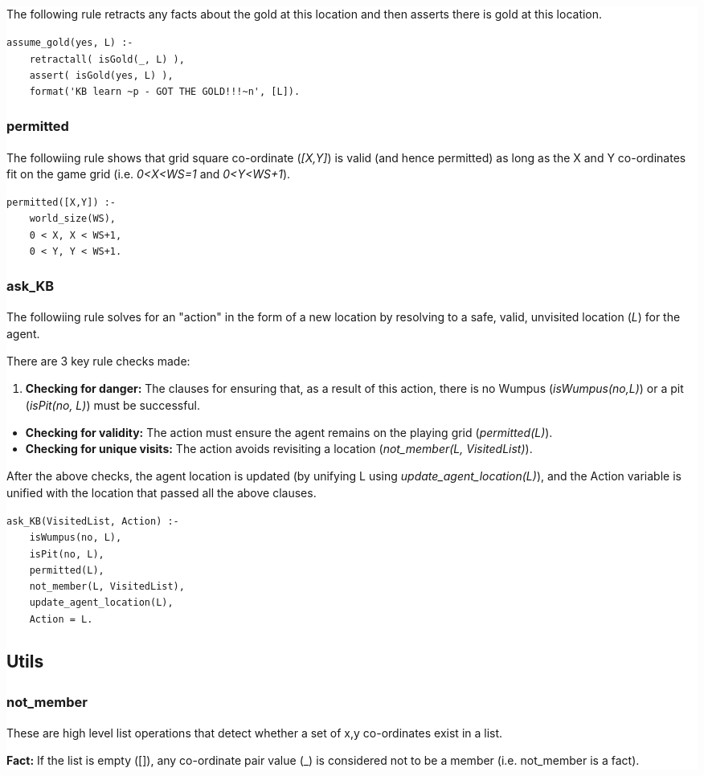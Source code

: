 The following rule retracts any facts about the gold at this location and then asserts there is gold at this location.

```
assume_gold(yes, L) :-
    retractall( isGold(_, L) ),
    assert( isGold(yes, L) ),
    format('KB learn ~p - GOT THE GOLD!!!~n', [L]).
```

### permitted

The followiing rule shows that grid square co-ordinate (*[X,Y]*) is valid (and hence permitted) as long as the X and Y co-ordinates fit on the game grid (i.e. *0<X<WS=1* and *0<Y<WS+1*).

```
permitted([X,Y]) :-
    world_size(WS),
    0 < X, X < WS+1,
    0 < Y, Y < WS+1.
```
### ask_KB

The followiing rule solves for an "action" in the form of a new location by resolving to a safe, valid, unvisited location (*L*) for the agent.

There are 3 key rule checks made:

1. **Checking for danger:** The clauses for ensuring that, as a result of this action, there is no Wumpus (*isWumpus(no,L)*) or a pit (*isPit(no, L)*) must be successful.
* **Checking for validity:** The action must ensure the agent remains on the playing grid (*permitted(L)*).
* **Checking for unique visits:** The action avoids revisiting a location (*not_member(L, VisitedList)*).

After the above checks, the agent location is updated (by unifying L using *update_agent_location(L)*), and the Action variable is unified with the location that passed all the above clauses.

```
ask_KB(VisitedList, Action) :-
    isWumpus(no, L),
    isPit(no, L),
    permitted(L),
    not_member(L, VisitedList),
    update_agent_location(L),
    Action = L.
```

## Utils

### not_member

These are high level list operations that detect whether a set of x,y co-ordinates exist in a list.

**Fact:** If the list is empty ([]), any co-ordinate pair value (_) is considered not to be a member (i.e. not_member is a fact).
